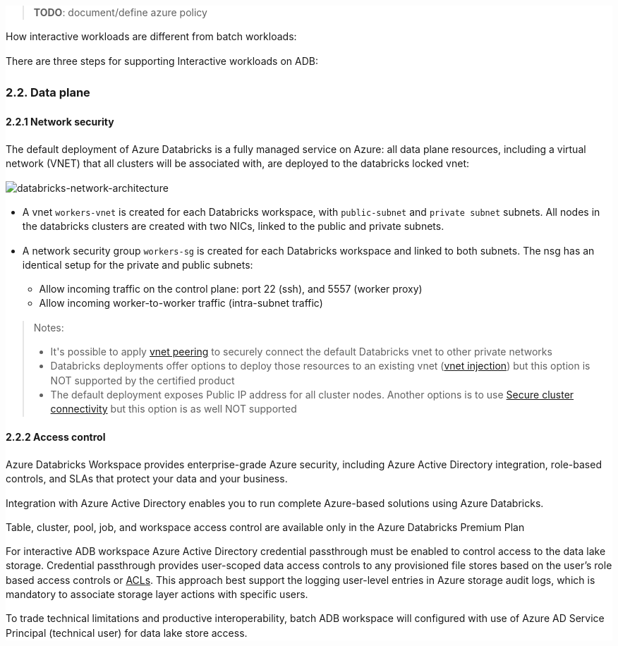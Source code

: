 > **TODO**: document/define azure policy


How interactive workloads are different from batch workloads:

There are three steps for supporting Interactive workloads on ADB:

### 2.2. Data plane

#### 2.2.1 Network security

The default deployment of Azure Databricks is a fully managed service on Azure: all data plane resources, including a virtual network (VNET) that all clusters will be associated with, are deployed to the databricks locked vnet:

![databricks-network-architecture](/.attachments/databricks-network-architecture.png)


* A vnet `workers-vnet` is created for each Databricks workspace, with `public-subnet` and `private subnet` subnets. All nodes in the databricks clusters are created with two NICs, linked to the public and private subnets.

* A network security group `workers-sg` is created for each Databricks workspace and linked to both subnets. The nsg has an identical setup for the private and public subnets:
    * Allow incoming traffic on the control plane: port 22 (ssh), and 5557 (worker proxy)
    * Allow incoming worker-to-worker traffic (intra-subnet traffic)

> Notes: 
> * It's possible to apply [vnet peering](https://docs.microsoft.com/en-us/azure/databricks/administration-guide/cloud-configurations/azure/vnet-peering) to securely connect the default Databricks vnet to other private networks
> * Databricks deployments offer options to deploy those resources to an existing vnet ([vnet injection](https://docs.microsoft.com/en-us/azure/databricks/administration-guide/cloud-configurations/azure/vnet-inject)) but this option is NOT supported by the certified product
> * The default deployment exposes Public IP address for all cluster nodes. Another options is to use [Secure cluster connectivity](https://docs.microsoft.com/en-us/azure/databricks/security/secure-cluster-connectivity)  but this option is as well NOT supported

#### 2.2.2 Access control

Azure Databricks Workspace provides enterprise-grade Azure security, including Azure Active Directory integration, role-based controls, and SLAs that protect your data and your business.

Integration with Azure Active Directory enables you to run complete Azure-based solutions using Azure Databricks.

Table, cluster, pool, job, and workspace access control are available only in the Azure Databricks Premium Plan

For interactive ADB workspace Azure Active Directory credential passthrough must be enabled to control access to the data lake storage. Credential passthrough provides user-scoped data access controls to any provisioned file stores based on the user’s role based access controls or [ACLs](https://docs.microsoft.com/en-us/azure/storage/blobs/data-lake-storage-access-control). This approach best support the logging user-level entries in Azure storage audit logs, which is mandatory to associate storage layer actions with specific users.

To trade technical limitations and productive interoperability, batch ADB workspace will configured with use of Azure AD Service Principal (technical user) for data lake store access.
